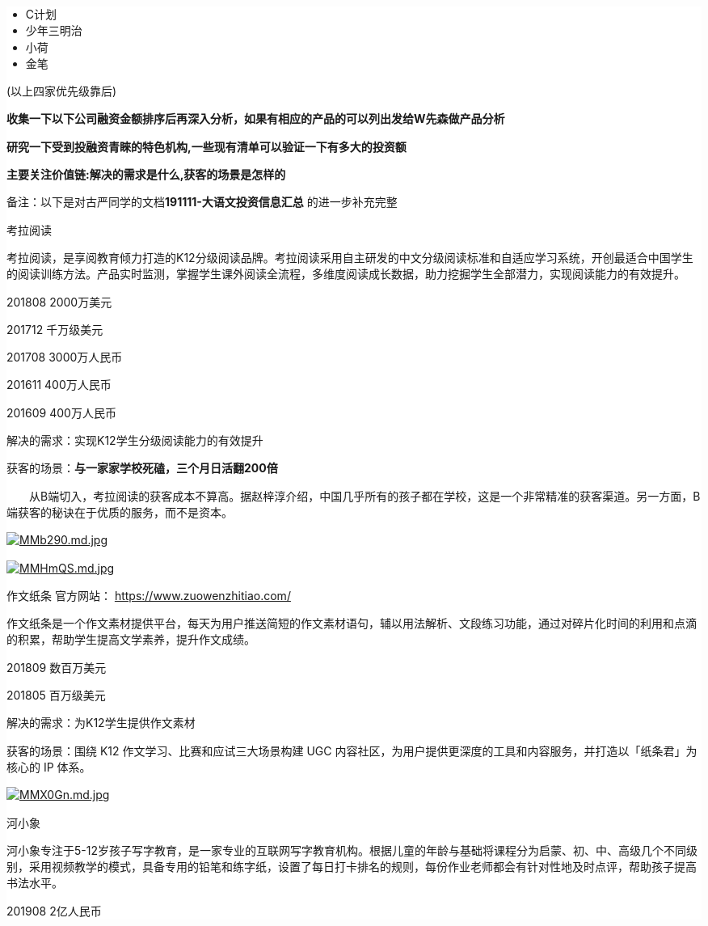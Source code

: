 - C计划
- 少年三明治
- 小荷
- 金笔

(以上四家优先级靠后)

**收集一下以下公司融资金额排序后再深入分析，如果有相应的产品的可以列出发给W先森做产品分析**

**研究一下受到投融资青睞的特色机构,一些现有清单可以验证一下有多大的投资额**

**主要关注价值链:解决的需求是什么,获客的场景是怎样的**

备注：以下是对古严同学的文档**191111-大语文投资信息汇总** 的进一步补充完整

考拉阅读  

考拉阅读，是享阅教育倾力打造的K12分级阅读品牌。考拉阅读采用自主研发的中文分级阅读标准和自适应学习系统，开创最适合中国学生的阅读训练方法。产品实时监测，掌握学生课外阅读全流程，多维度阅读成长数据，助力挖掘学生全部潜力，实现阅读能力的有效提升。

201808 2000万美元 

201712 千万级美元 

201708 3000万人民币 

201611 400万人民币 

201609 400万人民币

解决的需求：实现K12学生分级阅读能力的有效提升

获客的场景：**与一家家学校死磕，三个月日活翻200倍**

　　从B端切入，考拉阅读的获客成本不算高。据赵梓淳介绍，中国几乎所有的孩子都在学校，这是一个非常精准的获客渠道。另一方面，B端获客的秘诀在于优质的服务，而不是资本。

[![MMb290.md.jpg](https://s2.ax1x.com/2019/11/11/MMb290.md.jpg)](https://imgchr.com/i/MMb290)



[![MMHmQS.md.jpg](https://s2.ax1x.com/2019/11/11/MMHmQS.md.jpg)](https://imgchr.com/i/MMHmQS)

作文纸条 官方网站： https://www.zuowenzhitiao.com/

作文纸条是一个作文素材提供平台，每天为用户推送简短的作文素材语句，辅以用法解析、文段练习功能，通过对碎片化时间的利用和点滴的积累，帮助学生提高文学素养，提升作文成绩。

201809 数百万美元 

201805 百万级美元

解决的需求：为K12学生提供作文素材

获客的场景：围绕 K12 作文学习、比赛和应试三大场景构建 UGC 内容社区，为用户提供更深度的工具和内容服务，并打造以「纸条君」为核心的 IP 体系。

[![MMX0Gn.md.jpg](https://s2.ax1x.com/2019/11/11/MMX0Gn.md.jpg)](https://imgchr.com/i/MMX0Gn)



河小象 

河小象专注于5-12岁孩子写字教育，是一家专业的互联网写字教育机构。根据儿童的年龄与基础将课程分为启蒙、初、中、高级几个不同级别，采用视频教学的模式，具备专用的铅笔和练字纸，设置了每日打卡排名的规则，每份作业老师都会有针对性地及时点评，帮助孩子提高书法水平。

201908 2亿人民币 
